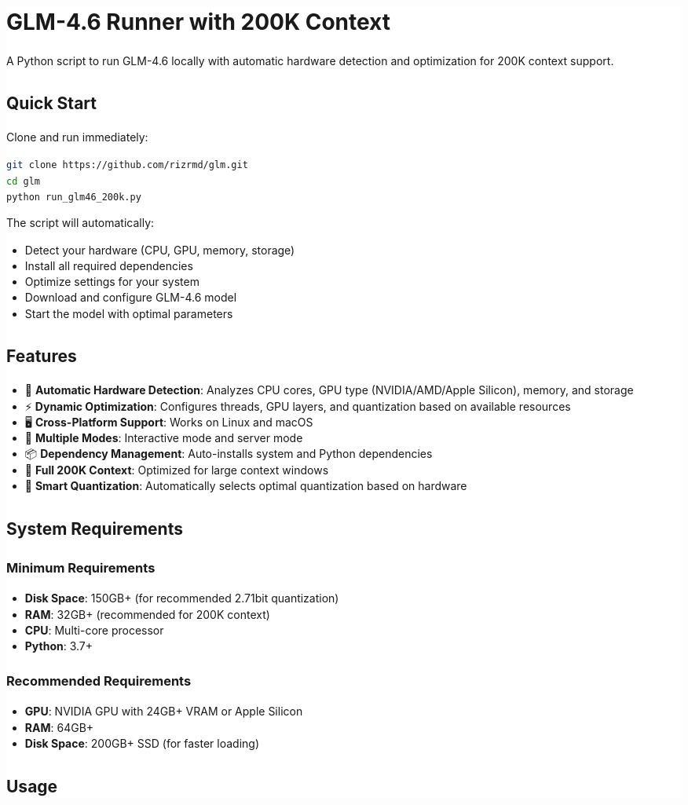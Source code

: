 # GLM-4.6 Runner with 200K Context

A Python script to run GLM-4.6 locally with automatic hardware detection and optimization for 200K context support.

## Quick Start

Clone and run immediately:

```bash
git clone https://github.com/rizrmd/glm.git
cd glm
python run_glm46_200k.py
```

The script will automatically:
- Detect your hardware (CPU, GPU, memory, storage)
- Install all required dependencies
- Optimize settings for your system
- Download and configure GLM-4.6 model
- Start the model with optimal parameters

## Features

- 🚀 **Automatic Hardware Detection**: Analyzes CPU cores, GPU type (NVIDIA/AMD/Apple Silicon), memory, and storage
- ⚡ **Dynamic Optimization**: Configures threads, GPU layers, and quantization based on available resources
- 🖥️ **Cross-Platform Support**: Works on Linux and macOS
- 🎯 **Multiple Modes**: Interactive mode and server mode
- 📦 **Dependency Management**: Auto-installs system and Python dependencies
- 🧠 **Full 200K Context**: Optimized for large context windows
- 🔄 **Smart Quantization**: Automatically selects optimal quantization based on hardware

## System Requirements

### Minimum Requirements
- **Disk Space**: 150GB+ (for recommended 2.71bit quantization)
- **RAM**: 32GB+ (recommended for 200K context)
- **CPU**: Multi-core processor
- **Python**: 3.7+

### Recommended Requirements
- **GPU**: NVIDIA GPU with 24GB+ VRAM or Apple Silicon
- **RAM**: 64GB+ 
- **Disk Space**: 200GB+ SSD (for faster loading)

## Usage
